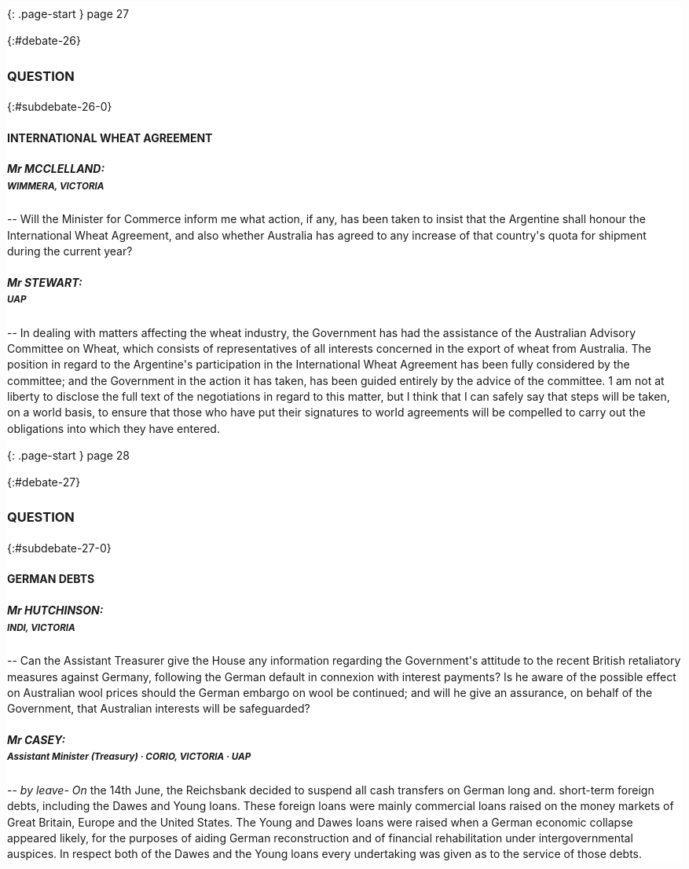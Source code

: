 {: .page-start }
page 27

{:#debate-26}
### QUESTION

{:#subdebate-26-0}
#### INTERNATIONAL WHEAT AGREEMENT

##### Mr MCCLELLAND:<br><small class="text-muted">WIMMERA, VICTORIA</small>

-- Will the Minister for Commerce inform me what action, if any, has been taken to insist that the Argentine shall honour the International Wheat Agreement, and also whether Australia has agreed to any increase of that country's quota for shipment during the current year? 

##### Mr STEWART:<br><small class="text-muted">UAP</small>

-- In dealing with matters affecting the wheat industry, the Government has had the assistance of the Australian Advisory Committee on Wheat, which consists of representatives of all interests concerned in the export of wheat from Australia. The position in regard to the Argentine's participation in the International Wheat Agreement has been fully considered by the committee; and the Government in the action it has taken, has been guided entirely by the advice of the committee. 1 am not at liberty to disclose the full text of the negotiations in regard to this matter, but I think that I can safely say that steps will be taken, on a world basis, to ensure that those who have put their signatures to world agreements will be compelled to carry out the obligations into which they have entered. 

{: .page-start }
page 28

{:#debate-27}
### QUESTION

{:#subdebate-27-0}
#### GERMAN DEBTS

##### Mr HUTCHINSON:<br><small class="text-muted">INDI, VICTORIA</small>

-- Can the Assistant Treasurer give the House any information regarding the Government's attitude to the recent British retaliatory measures against Germany, following the German default in connexion with interest payments? Is he aware of the possible effect on Australian wool prices should the German embargo on wool be continued; and will he give an assurance, on behalf of the Government, that Australian interests will be safeguarded? 

##### Mr CASEY:<br><small class="text-muted">Assistant Minister (Treasury) &middot; CORIO, VICTORIA &middot; UAP</small>

--  *by leave- On*  the 14th June, the Reichsbank decided to suspend all cash transfers on German long and. short-term foreign debts, including the Dawes and Young loans. These foreign loans were mainly commercial loans raised on the money markets of Great Britain, Europe and the United States. The Young and Dawes loans were raised when a German economic collapse appeared likely, for the purposes of aiding German reconstruction and of financial rehabilitation under intergovernmental auspices. In respect both of the Dawes and the Young loans every undertaking was given as to the service of those debts. 
